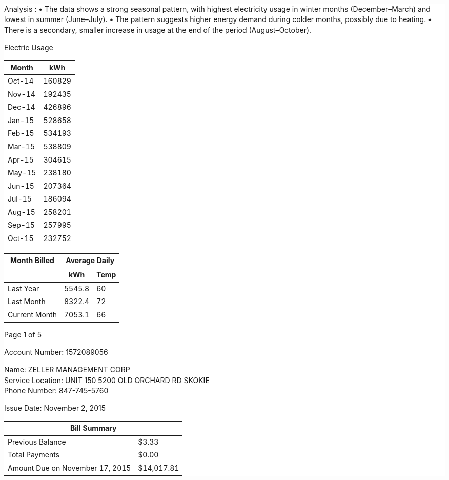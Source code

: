 Analysis :
  • The data shows a strong seasonal pattern, with highest electricity usage in winter months (December–March) and lowest in summer (June–July).
  • The pattern suggests higher energy demand during colder months, possibly due to heating.
  • There is a secondary, smaller increase in usage at the end of the period (August–October). 

Electric Usage
<table><thead><tr><th>Month</th><th>kWh</th></tr></thead><tbody><tr><td>Oct-14</td><td>160829</td></tr><tr><td>Nov-14</td><td>192435</td></tr><tr><td>Dec-14</td><td>426896</td></tr><tr><td>Jan-15</td><td>528658</td></tr><tr><td>Feb-15</td><td>534193</td></tr><tr><td>Mar-15</td><td>538809</td></tr><tr><td>Apr-15</td><td>304615</td></tr><tr><td>May-15</td><td>238180</td></tr><tr><td>Jun-15</td><td>207364</td></tr><tr><td>Jul-15</td><td>186094</td></tr><tr><td>Aug-15</td><td>258201</td></tr><tr><td>Sep-15</td><td>257995</td></tr><tr><td>Oct-15</td><td>232752</td></tr></tbody></table> 

<table><thead><tr><th>Month Billed</th><th colspan="2">Average Daily</th></tr><tr><th></th><th>kWh</th><th>Temp</th></tr></thead><tbody><tr><td>Last Year</td><td>5545.8</td><td>60</td></tr><tr><td>Last Month</td><td>8322.4</td><td>72</td></tr><tr><td>Current Month</td><td>7053.1</td><td>66</td></tr></tbody></table> 

Page 1 of 5

Account Number: 1572089056

Name: ZELLER MANAGEMENT CORP  
Service Location: UNIT 150 5200 OLD ORCHARD RD SKOKIE  
Phone Number: 847-745-5760

Issue Date: November 2, 2015 

<table><thead><tr><th colspan="2">Bill Summary</th></tr></thead><tbody><tr><td>Previous Balance</td><td>$3.33</td></tr><tr><td>Total Payments</td><td>$0.00</td></tr><tr><td>Amount Due on November 17, 2015</td><td>$14,017.81</td></tr></tbody></table> 
